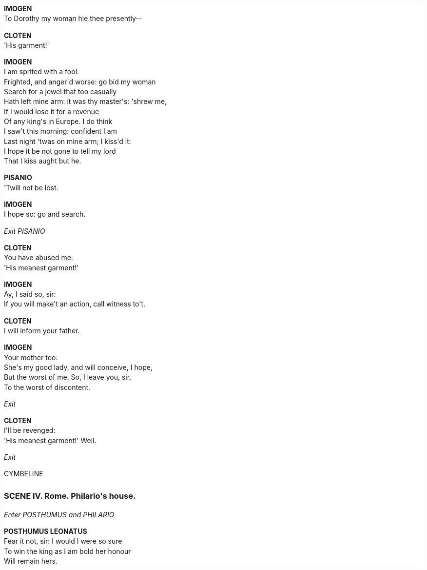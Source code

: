 **IMOGEN**  
To Dorothy my woman hie thee presently--

**CLOTEN**  
'His garment!'

**IMOGEN**  
I am sprited with a fool.  
Frighted, and anger'd worse: go bid my woman  
Search for a jewel that too casually  
Hath left mine arm: it was thy master's: 'shrew me,  
If I would lose it for a revenue  
Of any king's in Europe. I do think  
I saw't this morning: confident I am  
Last night 'twas on mine arm; I kiss'd it:  
I hope it be not gone to tell my lord  
That I kiss aught but he.

**PISANIO**  
'Twill not be lost.

**IMOGEN**  
I hope so: go and search.

_Exit PISANIO_

**CLOTEN**  
You have abused me:  
'His meanest garment!'

**IMOGEN**  
Ay, I said so, sir:  
If you will make't an action, call witness to't.

**CLOTEN**  
I will inform your father.

**IMOGEN**  
Your mother too:  
She's my good lady, and will conceive, I hope,  
But the worst of me. So, I leave you, sir,  
To the worst of discontent.

_Exit_

**CLOTEN**  
I'll be revenged:  
'His meanest garment!' Well.

_Exit_

CYMBELINE

### SCENE IV. Rome. Philario's house.

_Enter POSTHUMUS and PHILARIO_

**POSTHUMUS LEONATUS**  
Fear it not, sir: I would I were so sure  
To win the king as I am bold her honour  
Will remain hers.
